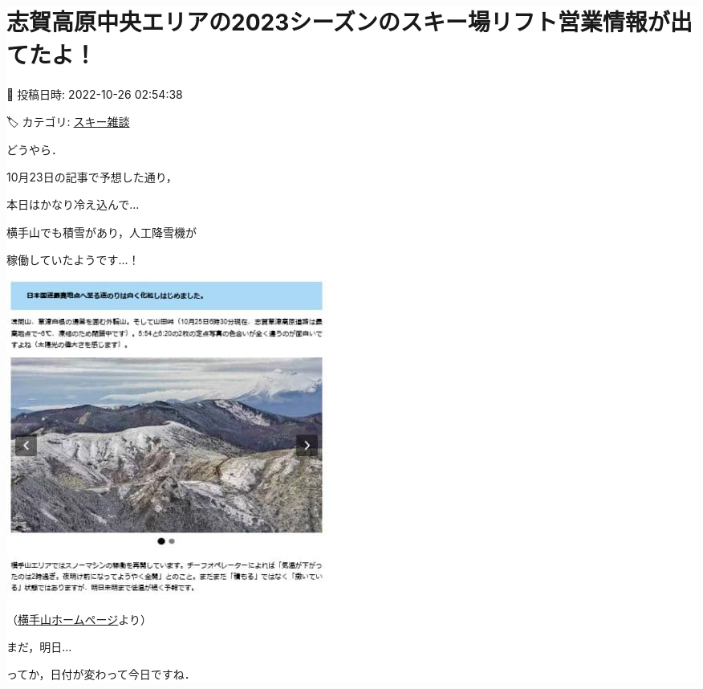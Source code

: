 # 志賀高原中央エリアの2023シーズンのスキー場リフト営業情報が出てたよ！

📅 投稿日時: 2022-10-26 02:54:38

🏷️ カテゴリ: [スキー雑談](c1f9d2cb7478308da16419928ea3945e9.md)

どうやら．


10月23日の記事で予想した通り，


本日はかなり冷え込んで…





横手山でも積雪があり，人工降雪機が


稼働していたようです…！




![65fc2ee0cb2877d7506e6f8b03a00f47.jpg](images/65fc2ee0cb2877d7506e6f8b03a00f47.jpg)




（[横手山ホームページ](https://yokoteyama2307.com/news/18542/)より）





まだ，明日…


ってか，日付が変わって今日ですね．

